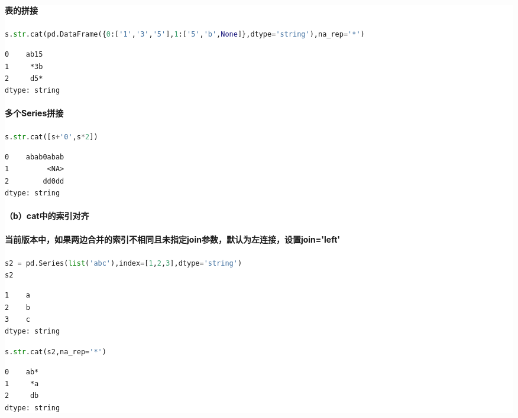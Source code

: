 #### 表的拼接


```python
s.str.cat(pd.DataFrame({0:['1','3','5'],1:['5','b',None]},dtype='string'),na_rep='*')
```




    0    ab15
    1     *3b
    2     d5*
    dtype: string



#### 多个Series拼接


```python
s.str.cat([s+'0',s*2])
```




    0    abab0abab
    1         <NA>
    2        dd0dd
    dtype: string



#### （b）cat中的索引对齐
#### 当前版本中，如果两边合并的索引不相同且未指定join参数，默认为左连接，设置join='left'


```python
s2 = pd.Series(list('abc'),index=[1,2,3],dtype='string')
s2
```




    1    a
    2    b
    3    c
    dtype: string




```python
s.str.cat(s2,na_rep='*')
```




    0    ab*
    1     *a
    2     db
    dtype: string
